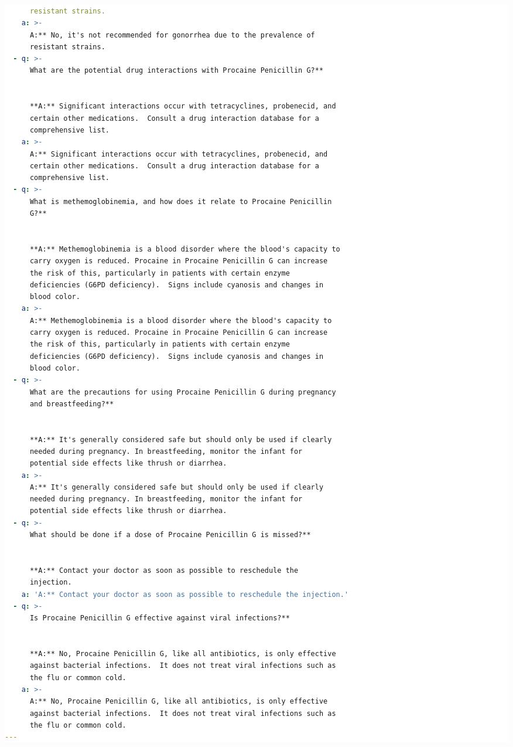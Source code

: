 ```yaml
      resistant strains.
    a: >-
      A:** No, it's not recommended for gonorrhea due to the prevalence of
      resistant strains.
  - q: >-
      What are the potential drug interactions with Procaine Penicillin G?**


      **A:** Significant interactions occur with tetracyclines, probenecid, and
      certain other medications.  Consult a drug interaction database for a
      comprehensive list.
    a: >-
      A:** Significant interactions occur with tetracyclines, probenecid, and
      certain other medications.  Consult a drug interaction database for a
      comprehensive list.
  - q: >-
      What is methemoglobinemia, and how does it relate to Procaine Penicillin
      G?**


      **A:** Methemoglobinemia is a blood disorder where the blood's capacity to
      carry oxygen is reduced. Procaine in Procaine Penicillin G can increase
      the risk of this, particularly in patients with certain enzyme
      deficiencies (G6PD deficiency).  Signs include cyanosis and changes in
      blood color.
    a: >-
      A:** Methemoglobinemia is a blood disorder where the blood's capacity to
      carry oxygen is reduced. Procaine in Procaine Penicillin G can increase
      the risk of this, particularly in patients with certain enzyme
      deficiencies (G6PD deficiency).  Signs include cyanosis and changes in
      blood color.
  - q: >-
      What are the precautions for using Procaine Penicillin G during pregnancy
      and breastfeeding?**


      **A:** It's generally considered safe but should only be used if clearly
      needed during pregnancy. In breastfeeding, monitor the infant for
      potential side effects like thrush or diarrhea.
    a: >-
      A:** It's generally considered safe but should only be used if clearly
      needed during pregnancy. In breastfeeding, monitor the infant for
      potential side effects like thrush or diarrhea.
  - q: >-
      What should be done if a dose of Procaine Penicillin G is missed?**


      **A:** Contact your doctor as soon as possible to reschedule the
      injection.
    a: 'A:** Contact your doctor as soon as possible to reschedule the injection.'
  - q: >-
      Is Procaine Penicillin G effective against viral infections?**


      **A:** No, Procaine Penicillin G, like all antibiotics, is only effective
      against bacterial infections.  It does not treat viral infections such as
      the flu or common cold.
    a: >-
      A:** No, Procaine Penicillin G, like all antibiotics, is only effective
      against bacterial infections.  It does not treat viral infections such as
      the flu or common cold.
---
```